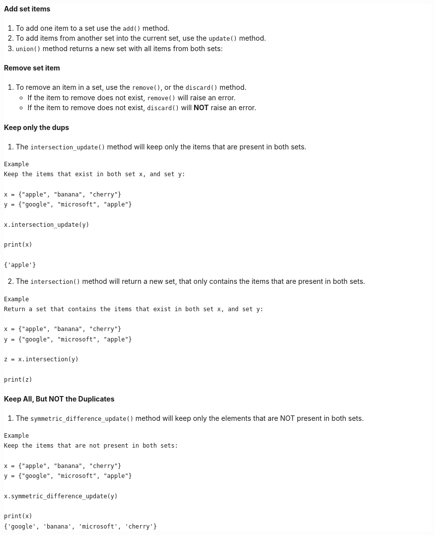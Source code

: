 #### Add set items

1. To add one item to a set use the `add()` method.
2. To add items from another set into the current set, use the `update()` method.
3. `union()` method returns a new set with all items from both sets:

#### Remove set item

1. To remove an item in a set, use the `remove()`, or the `discard()` method.
    - If the item to remove does not exist, `remove()` will raise an error.
    - If the item to remove does not exist, `discard()` will **NOT** raise an error.


#### Keep only the dups

1. The `intersection_update()` method will keep only the items that are present in both sets.

```
Example
Keep the items that exist in both set x, and set y:

x = {"apple", "banana", "cherry"}
y = {"google", "microsoft", "apple"}

x.intersection_update(y)

print(x)

{'apple'}

```

2. The `intersection()` method will return a new set, that only contains the items that are present in both sets.

```
Example
Return a set that contains the items that exist in both set x, and set y:

x = {"apple", "banana", "cherry"}
y = {"google", "microsoft", "apple"}

z = x.intersection(y)

print(z)
```


#### Keep All, But NOT the Duplicates

1. The `symmetric_difference_update()` method will keep only the elements that are NOT present in both sets.

```
Example
Keep the items that are not present in both sets:

x = {"apple", "banana", "cherry"}
y = {"google", "microsoft", "apple"}

x.symmetric_difference_update(y)

print(x)
{'google', 'banana', 'microsoft', 'cherry'}
```
